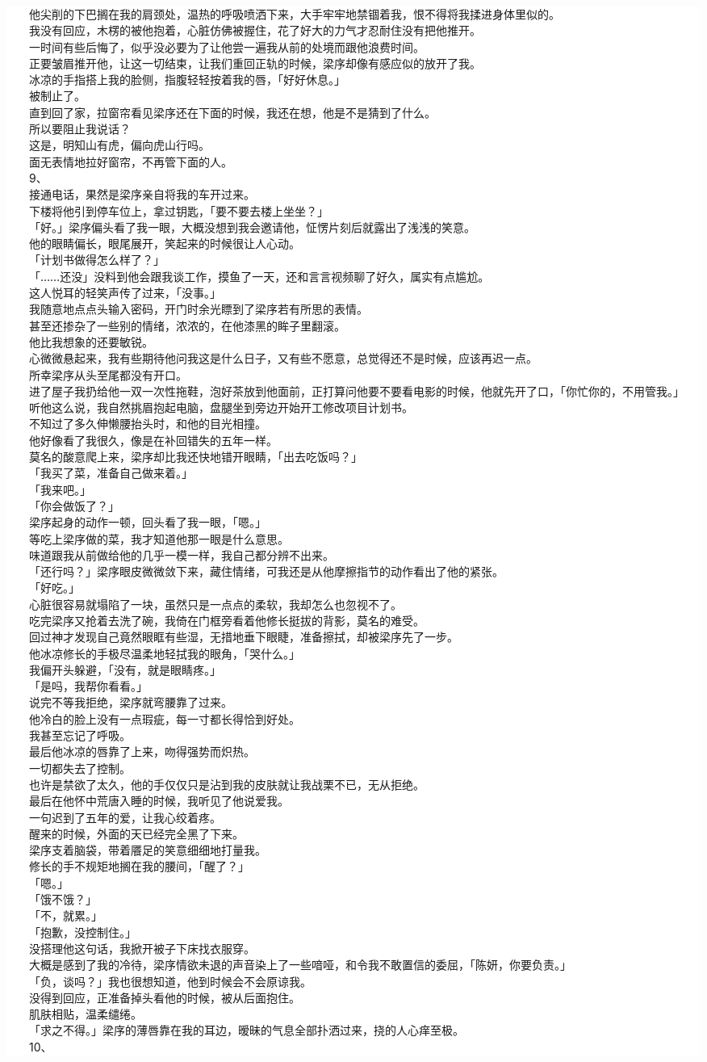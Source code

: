 &emsp;&emsp;他尖削的下巴搁在我的肩颈处，温热的呼吸喷洒下来，大手牢牢地禁锢着我，恨不得将我揉进身体里似的。  
&emsp;&emsp;我没有回应，木楞的被他抱着，心脏仿佛被握住，花了好大的力气才忍耐住没有把他推开。  
&emsp;&emsp;一时间有些后悔了，似乎没必要为了让他尝一遍我从前的处境而跟他浪费时间。  
&emsp;&emsp;正要皱眉推开他，让这一切结束，让我们重回正轨的时候，梁序却像有感应似的放开了我。  
&emsp;&emsp;冰凉的手指搭上我的脸侧，指腹轻轻按着我的唇，「好好休息。」  
&emsp;&emsp;被制止了。  
&emsp;&emsp;直到回了家，拉窗帘看见梁序还在下面的时候，我还在想，他是不是猜到了什么。  
&emsp;&emsp;所以要阻止我说话？  
&emsp;&emsp;这是，明知山有虎，偏向虎山行吗。  
&emsp;&emsp;面无表情地拉好窗帘，不再管下面的人。  
&emsp;&emsp;9、  
&emsp;&emsp;接通电话，果然是梁序亲自将我的车开过来。  
&emsp;&emsp;下楼将他引到停车位上，拿过钥匙，「要不要去楼上坐坐？」  
&emsp;&emsp;「好。」梁序偏头看了我一眼，大概没想到我会邀请他，怔愣片刻后就露出了浅浅的笑意。  
&emsp;&emsp;他的眼睛偏长，眼尾展开，笑起来的时候很让人心动。  
&emsp;&emsp;「计划书做得怎么样了？」  
&emsp;&emsp;「……还没」没料到他会跟我谈工作，摸鱼了一天，还和言言视频聊了好久，属实有点尴尬。  
&emsp;&emsp;这人悦耳的轻笑声传了过来，「没事。」  
&emsp;&emsp;我随意地点点头输入密码，开门时余光瞟到了梁序若有所思的表情。  
&emsp;&emsp;甚至还掺杂了一些别的情绪，浓浓的，在他漆黑的眸子里翻滚。  
&emsp;&emsp;他比我想象的还要敏锐。  
&emsp;&emsp;心微微悬起来，我有些期待他问我这是什么日子，又有些不愿意，总觉得还不是时候，应该再迟一点。  
&emsp;&emsp;所幸梁序从头至尾都没有开口。  
&emsp;&emsp;进了屋子我扔给他一双一次性拖鞋，泡好茶放到他面前，正打算问他要不要看电影的时候，他就先开了口，「你忙你的，不用管我。」  
&emsp;&emsp;听他这么说，我自然挑眉抱起电脑，盘腿坐到旁边开始开工修改项目计划书。  
&emsp;&emsp;不知过了多久伸懒腰抬头时，和他的目光相撞。  
&emsp;&emsp;他好像看了我很久，像是在补回错失的五年一样。  
&emsp;&emsp;莫名的酸意爬上来，梁序却比我还快地错开眼睛，「出去吃饭吗？」  
&emsp;&emsp;「我买了菜，准备自己做来着。」  
&emsp;&emsp;「我来吧。」  
&emsp;&emsp;「你会做饭了？」  
&emsp;&emsp;梁序起身的动作一顿，回头看了我一眼，「嗯。」  
&emsp;&emsp;等吃上梁序做的菜，我才知道他那一眼是什么意思。  
&emsp;&emsp;味道跟我从前做给他的几乎一模一样，我自己都分辨不出来。  
&emsp;&emsp;「还行吗？」梁序眼皮微微敛下来，藏住情绪，可我还是从他摩擦指节的动作看出了他的紧张。  
&emsp;&emsp;「好吃。」  
&emsp;&emsp;心脏很容易就塌陷了一块，虽然只是一点点的柔软，我却怎么也忽视不了。  
&emsp;&emsp;吃完梁序又抢着去洗了碗，我倚在门框旁看着他修长挺拔的背影，莫名的难受。  
&emsp;&emsp;回过神才发现自己竟然眼眶有些湿，无措地垂下眼睫，准备擦拭，却被梁序先了一步。  
&emsp;&emsp;他冰凉修长的手极尽温柔地轻拭我的眼角，「哭什么。」  
&emsp;&emsp;我偏开头躲避，「没有，就是眼睛疼。」  
&emsp;&emsp;「是吗，我帮你看看。」  
&emsp;&emsp;说完不等我拒绝，梁序就弯腰靠了过来。  
&emsp;&emsp;他冷白的脸上没有一点瑕疵，每一寸都长得恰到好处。  
&emsp;&emsp;我甚至忘记了呼吸。  
&emsp;&emsp;最后他冰凉的唇靠了上来，吻得强势而炽热。  
&emsp;&emsp;一切都失去了控制。  
&emsp;&emsp;也许是禁欲了太久，他的手仅仅只是沾到我的皮肤就让我战栗不已，无从拒绝。  
&emsp;&emsp;最后在他怀中荒唐入睡的时候，我听见了他说爱我。  
&emsp;&emsp;一句迟到了五年的爱，让我心绞着疼。  
&emsp;&emsp;醒来的时候，外面的天已经完全黑了下来。  
&emsp;&emsp;梁序支着脑袋，带着餍足的笑意细细地打量我。  
&emsp;&emsp;修长的手不规矩地搁在我的腰间，「醒了？」  
&emsp;&emsp;「嗯。」  
&emsp;&emsp;「饿不饿？」  
&emsp;&emsp;「不，就累。」  
&emsp;&emsp;「抱歉，没控制住。」  
&emsp;&emsp;没搭理他这句话，我掀开被子下床找衣服穿。  
&emsp;&emsp;大概是感到了我的冷待，梁序情欲未退的声音染上了一些喑哑，和令我不敢置信的委屈，「陈妍，你要负责。」  
&emsp;&emsp;「负，谈吗？」我也很想知道，他到时候会不会原谅我。  
&emsp;&emsp;没得到回应，正准备掉头看他的时候，被从后面抱住。  
&emsp;&emsp;肌肤相贴，温柔缱绻。  
&emsp;&emsp;「求之不得。」梁序的薄唇靠在我的耳边，暧昧的气息全部扑洒过来，挠的人心痒至极。  
&emsp;&emsp;10、  